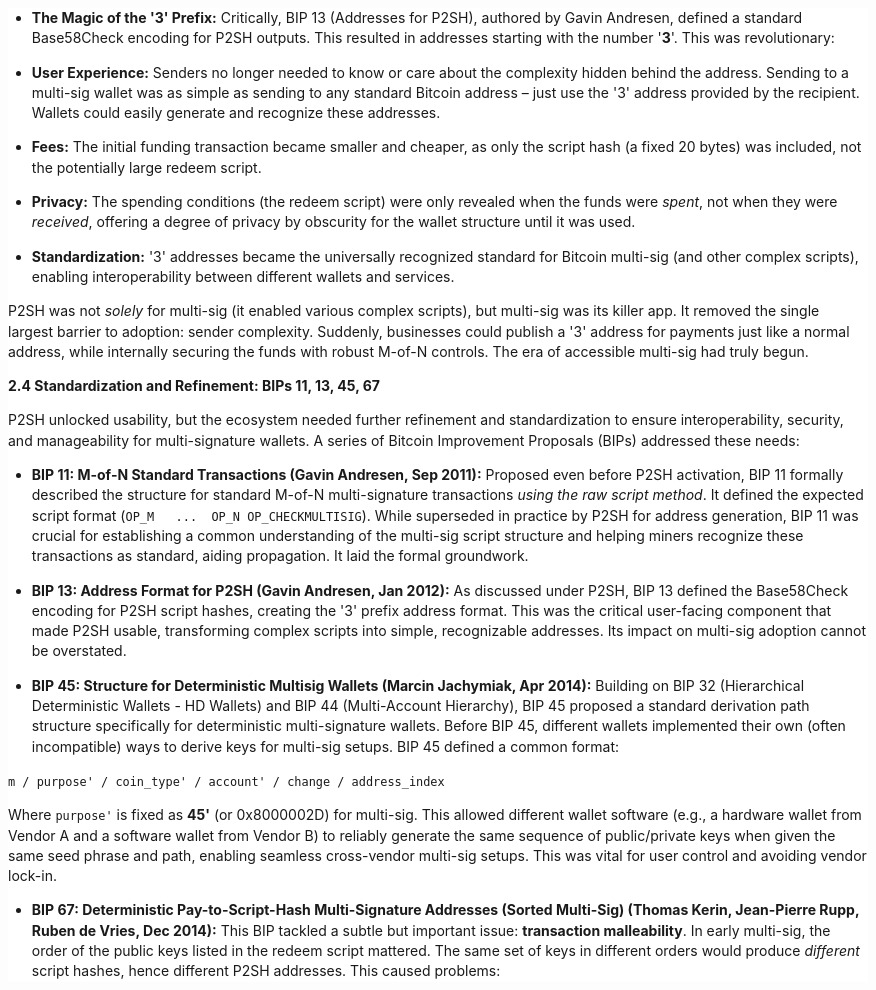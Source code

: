 *   **The Magic of the '3' Prefix:** Critically, BIP 13 (Addresses for P2SH), authored by Gavin Andresen, defined a standard Base58Check encoding for P2SH outputs. This resulted in addresses starting with the number '**3**'. This was revolutionary:

*   **User Experience:** Senders no longer needed to know or care about the complexity hidden behind the address. Sending to a multi-sig wallet was as simple as sending to any standard Bitcoin address – just use the '3' address provided by the recipient. Wallets could easily generate and recognize these addresses.

*   **Fees:** The initial funding transaction became smaller and cheaper, as only the script hash (a fixed 20 bytes) was included, not the potentially large redeem script.

*   **Privacy:** The spending conditions (the redeem script) were only revealed when the funds were *spent*, not when they were *received*, offering a degree of privacy by obscurity for the wallet structure until it was used.

*   **Standardization:** '3' addresses became the universally recognized standard for Bitcoin multi-sig (and other complex scripts), enabling interoperability between different wallets and services.

P2SH was not *solely* for multi-sig (it enabled various complex scripts), but multi-sig was its killer app. It removed the single largest barrier to adoption: sender complexity. Suddenly, businesses could publish a '3' address for payments just like a normal address, while internally securing the funds with robust M-of-N controls. The era of accessible multi-sig had truly begun.

**2.4 Standardization and Refinement: BIPs 11, 13, 45, 67**

P2SH unlocked usability, but the ecosystem needed further refinement and standardization to ensure interoperability, security, and manageability for multi-signature wallets. A series of Bitcoin Improvement Proposals (BIPs) addressed these needs:

*   **BIP 11: M-of-N Standard Transactions (Gavin Andresen, Sep 2011):** Proposed even before P2SH activation, BIP 11 formally described the structure for standard M-of-N multi-signature transactions *using the raw script method*. It defined the expected script format (`OP_M   ...  OP_N OP_CHECKMULTISIG`). While superseded in practice by P2SH for address generation, BIP 11 was crucial for establishing a common understanding of the multi-sig script structure and helping miners recognize these transactions as standard, aiding propagation. It laid the formal groundwork.

*   **BIP 13: Address Format for P2SH (Gavin Andresen, Jan 2012):** As discussed under P2SH, BIP 13 defined the Base58Check encoding for P2SH script hashes, creating the '3' prefix address format. This was the critical user-facing component that made P2SH usable, transforming complex scripts into simple, recognizable addresses. Its impact on multi-sig adoption cannot be overstated.

*   **BIP 45: Structure for Deterministic Multisig Wallets (Marcin Jachymiak, Apr 2014):** Building on BIP 32 (Hierarchical Deterministic Wallets - HD Wallets) and BIP 44 (Multi-Account Hierarchy), BIP 45 proposed a standard derivation path structure specifically for deterministic multi-signature wallets. Before BIP 45, different wallets implemented their own (often incompatible) ways to derive keys for multi-sig setups. BIP 45 defined a common format:

`m / purpose' / coin_type' / account' / change / address_index`

Where `purpose'` is fixed as **45'** (or 0x8000002D) for multi-sig. This allowed different wallet software (e.g., a hardware wallet from Vendor A and a software wallet from Vendor B) to reliably generate the same sequence of public/private keys when given the same seed phrase and path, enabling seamless cross-vendor multi-sig setups. This was vital for user control and avoiding vendor lock-in.

*   **BIP 67: Deterministic Pay-to-Script-Hash Multi-Signature Addresses (Sorted Multi-Sig) (Thomas Kerin, Jean-Pierre Rupp, Ruben de Vries, Dec 2014):** This BIP tackled a subtle but important issue: **transaction malleability**. In early multi-sig, the order of the public keys listed in the redeem script mattered. The same set of keys in different orders would produce *different* script hashes, hence different P2SH addresses. This caused problems:
